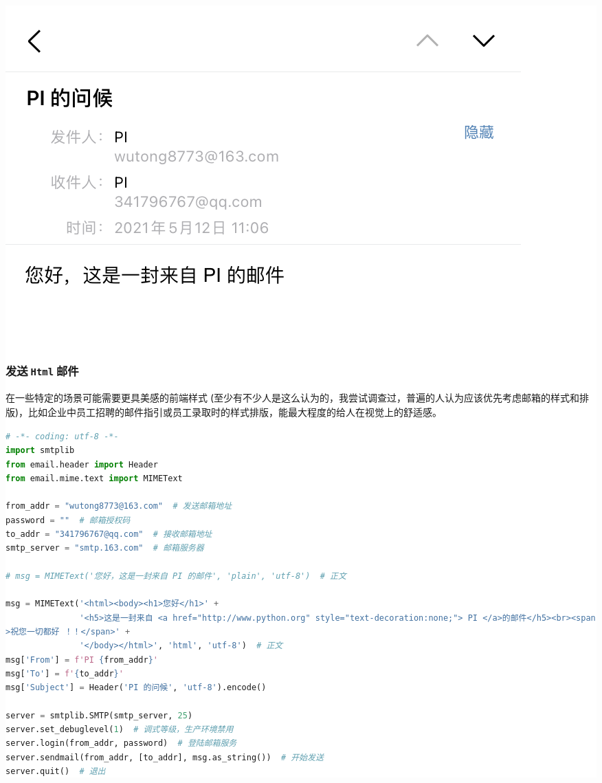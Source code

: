 ![](images/PI_TEXT.png)

### 发送 `Html` 邮件

在一些特定的场景可能需要更具美感的前端样式 (至少有不少人是这么认为的，我尝试调查过，普遍的人认为应该优先考虑邮箱的样式和排版)，比如企业中员工招聘的邮件指引或员工录取时的样式排版，能最大程度的给人在视觉上的舒适感。

```python
# -*- coding: utf-8 -*-
import smtplib
from email.header import Header
from email.mime.text import MIMEText

from_addr = "wutong8773@163.com"  # 发送邮箱地址
password = ""  # 邮箱授权码
to_addr = "341796767@qq.com"  # 接收邮箱地址
smtp_server = "smtp.163.com"  # 邮箱服务器

# msg = MIMEText('您好，这是一封来自 PI 的邮件', 'plain', 'utf-8')  # 正文

msg = MIMEText('<html><body><h1>您好</h1>' +
               '<h5>这是一封来自 <a href="http://www.python.org" style="text-decoration:none;"> PI </a>的邮件</h5><br><span>祝您一切都好 ！！</span>' +
               '</body></html>', 'html', 'utf-8')  # 正文
msg['From'] = f'PI {from_addr}'
msg['To'] = f'{to_addr}'
msg['Subject'] = Header('PI 的问候', 'utf-8').encode()

server = smtplib.SMTP(smtp_server, 25)
server.set_debuglevel(1)  # 调式等级，生产环境禁用
server.login(from_addr, password)  # 登陆邮箱服务
server.sendmail(from_addr, [to_addr], msg.as_string())  # 开始发送
server.quit()  # 退出
```
